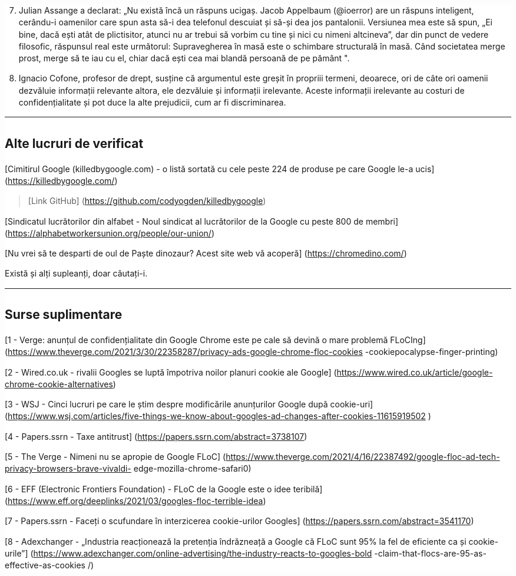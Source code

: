 7. Julian Assange a declarat: „Nu există încă un răspuns ucigaș. Jacob Appelbaum (@ioerror) are un răspuns inteligent, cerându-i oamenilor care spun asta să-i dea telefonul descuiat și să-și dea jos pantalonii. Versiunea mea este să spun, „Ei bine, dacă ești atât de plictisitor, atunci nu ar trebui să vorbim cu tine și nici cu nimeni altcineva”, dar din punct de vedere filosofic, răspunsul real este următorul: Supravegherea în masă este o schimbare structurală în masă. Când societatea merge prost, merge să te iau cu el, chiar dacă ești cea mai blandă persoană de pe pământ ".

8. Ignacio Cofone, profesor de drept, susține că argumentul este greșit în propriii termeni, deoarece, ori de câte ori oamenii dezvăluie informații relevante altora, ele dezvăluie și informații irelevante. Aceste informații irelevante au costuri de confidențialitate și pot duce la alte prejudicii, cum ar fi discriminarea.

***

## Alte lucruri de verificat

[Cimitirul Google (killedbygoogle.com) - o listă sortată cu cele peste 224 de produse pe care Google le-a ucis] (https://killedbygoogle.com/)

> [Link GitHub] (https://github.com/codyogden/killedbygoogle)

[Sindicatul lucrătorilor din alfabet - Noul sindicat al lucrătorilor de la Google cu peste 800 de membri] (https://alphabetworkersunion.org/people/our-union/)

[Nu vrei să te desparti de oul de Paște dinozaur? Acest site web vă acoperă] (https://chromedino.com/)

Există și alți supleanți, doar căutați-i.

***

## Surse suplimentare

[1 - Verge: anunțul de confidențialitate din Google Chrome este pe cale să devină o mare problemă FLoCIng] (https://www.theverge.com/2021/3/30/22358287/privacy-ads-google-chrome-floc-cookies -cookiepocalypse-finger-printing)

[2 - Wired.co.uk - rivalii Googles se luptă împotriva noilor planuri cookie ale Google] (https://www.wired.co.uk/article/google-chrome-cookie-alternatives)

[3 - WSJ - Cinci lucruri pe care le știm despre modificările anunțurilor Google după cookie-uri] (https://www.wsj.com/articles/five-things-we-know-about-googles-ad-changes-after-cookies-11615919502 )

[4 - Papers.ssrn - Taxe antitrust] (https://papers.ssrn.com/abstract=3738107)

[5 - The Verge - Nimeni nu se apropie de Google FLoC] (https://www.theverge.com/2021/4/16/22387492/google-floc-ad-tech-privacy-browsers-brave-vivaldi- edge-mozilla-chrome-safari0)

[6 - EFF (Electronic Frontiers Foundation) - FLoC de la Google este o idee teribilă] (https://www.eff.org/deeplinks/2021/03/googles-floc-terrible-idea)

[7 - Papers.ssrn - Faceți o scufundare în interzicerea cookie-urilor Googles] (https://papers.ssrn.com/abstract=3541170)

[8 - Adexchanger - „Industria reacționează la pretenția îndrăzneață a Google că FLoC sunt 95% la fel de eficiente ca și cookie-urile”] (https://www.adexchanger.com/online-advertising/the-industry-reacts-to-googles-bold -claim-that-flocs-are-95-as-effective-as-cookies /)
